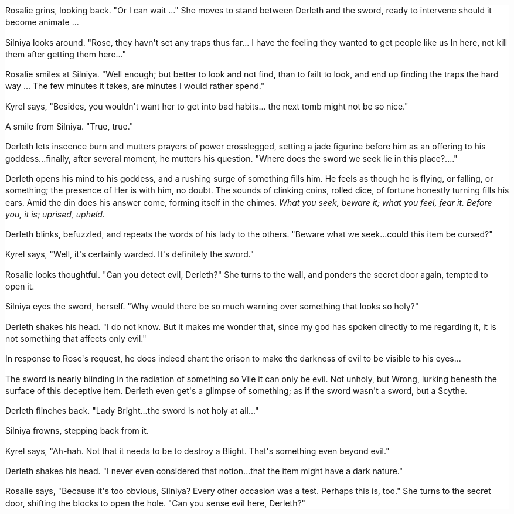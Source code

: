 Rosalie grins, looking back. "Or I can wait ..." She moves to stand between Derleth and the sword, ready to intervene should it become animate ...

Silniya looks around. "Rose, they havn't set any traps thus far... I have the feeling they wanted to get people like us In here, not kill them after getting them here..."

Rosalie smiles at Silniya. "Well enough; but better to look and not find, than to failt to look, and end up finding the traps the hard way ... The few minutes it takes, are minutes I would rather spend."

Kyrel says, "Besides, you wouldn't want her to get into bad habits... the next tomb might not be so nice."

A smile from Silniya. "True, true."

Derleth lets inscence burn and mutters prayers of power crosslegged, setting a jade figurine before him as an offering to his goddess...finally, after several moment, he mutters his question. "Where does the sword we seek lie in this place?...."

Derleth opens his mind to his goddess, and a rushing surge of something fills him. He feels as though he is flying, or falling, or something; the presence of Her is with him, no doubt. The sounds of clinking coins, rolled dice, of fortune honestly turning fills his ears. Amid the din does his answer come, forming itself in the chimes. _What you seek, beware it; what you feel, fear it. Before you, it is; uprised, upheld._

Derleth blinks, befuzzled, and repeats the words of his lady to the others. "Beware what we seek...could this item be cursed?"

Kyrel says, "Well, it's certainly warded. It's definitely the sword."

Rosalie looks thoughtful. "Can you detect evil, Derleth?" She turns to the wall, and ponders the secret door again, tempted to open it.

Silniya eyes the sword, herself. "Why would there be so much warning over something that looks so holy?"

Derleth shakes his head. "I do not know. But it makes me wonder that, since my god has spoken directly to me regarding it, it is not something that affects only evil."

In response to Rose's request, he does indeed chant the orison to make the darkness of evil to be visible to his eyes...

The sword is nearly blinding in the radiation of something so Vile it can only be evil. Not unholy, but Wrong, lurking beneath the surface of this deceptive item. Derleth even get's a glimpse of something; as if the sword wasn't a sword, but a Scythe.

Derleth flinches back. "Lady Bright...the sword is not holy at all..."

Silniya frowns, stepping back from it.

Kyrel says, "Ah-hah. Not that it needs to be to destroy a Blight. That's something even beyond evil."

Derleth shakes his head. "I never even considered that notion...that the item might have a dark nature."

Rosalie says, "Because it's too obvious, Silniya? Every other occasion was a test. Perhaps this is, too." She turns to the secret door, shifting the blocks to open the hole. "Can you sense evil here, Derleth?"
